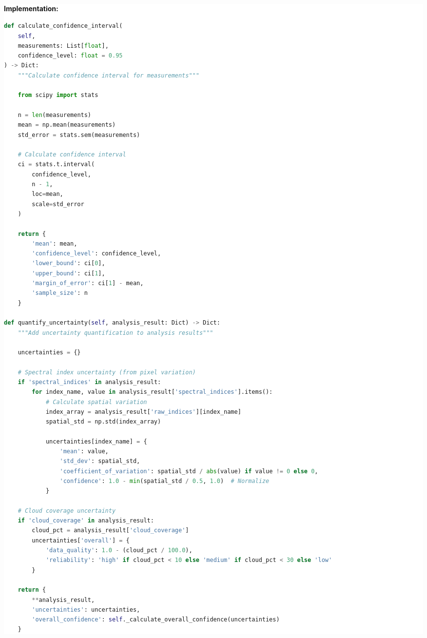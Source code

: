 **Implementation:**
```python
def calculate_confidence_interval(
    self,
    measurements: List[float],
    confidence_level: float = 0.95
) -> Dict:
    """Calculate confidence interval for measurements"""
    
    from scipy import stats
    
    n = len(measurements)
    mean = np.mean(measurements)
    std_error = stats.sem(measurements)
    
    # Calculate confidence interval
    ci = stats.t.interval(
        confidence_level,
        n - 1,
        loc=mean,
        scale=std_error
    )
    
    return {
        'mean': mean,
        'confidence_level': confidence_level,
        'lower_bound': ci[0],
        'upper_bound': ci[1],
        'margin_of_error': ci[1] - mean,
        'sample_size': n
    }

def quantify_uncertainty(self, analysis_result: Dict) -> Dict:
    """Add uncertainty quantification to analysis results"""
    
    uncertainties = {}
    
    # Spectral index uncertainty (from pixel variation)
    if 'spectral_indices' in analysis_result:
        for index_name, value in analysis_result['spectral_indices'].items():
            # Calculate spatial variation
            index_array = analysis_result['raw_indices'][index_name]
            spatial_std = np.std(index_array)
            
            uncertainties[index_name] = {
                'mean': value,
                'std_dev': spatial_std,
                'coefficient_of_variation': spatial_std / abs(value) if value != 0 else 0,
                'confidence': 1.0 - min(spatial_std / 0.5, 1.0)  # Normalize
            }
    
    # Cloud coverage uncertainty
    if 'cloud_coverage' in analysis_result:
        cloud_pct = analysis_result['cloud_coverage']
        uncertainties['overall'] = {
            'data_quality': 1.0 - (cloud_pct / 100.0),
            'reliability': 'high' if cloud_pct < 10 else 'medium' if cloud_pct < 30 else 'low'
        }
    
    return {
        **analysis_result,
        'uncertainties': uncertainties,
        'overall_confidence': self._calculate_overall_confidence(uncertainties)
    }
```